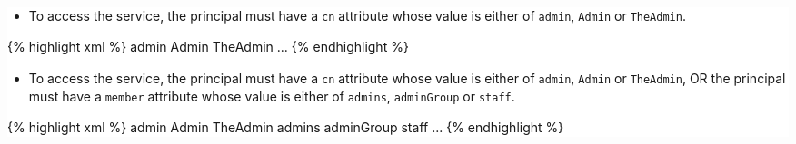 * To access the service, the principal must have a `cn` attribute whose value is either of `admin`, `Admin` or `TheAdmin`.

{% highlight xml %}
<bean class="org.jasig.cas.services.RegexRegisteredService"
         p:id="10000001" p:name="HTTP and IMAP"
         p:serviceId="^(https?|imaps?)://.*">
    <property name="accessStrategy">
        <bean class="org.jasig.cas.services.DefaultRegisteredServiceAccessStrategy">
            <map>
                <entry key="cn">
                    <list>
                           <value>admin</value>
                           <value>Admin</value>
                           <value>TheAdmin</value>
                    </list>
                </entry>
             </map>
        </bean>
    </property>
...
</bean>
{% endhighlight %}


* To access the service, the principal must have a `cn` attribute whose value is either of `admin`, `Admin` or `TheAdmin`, 
OR the principal must have a `member` attribute whose value is either of `admins`, `adminGroup` or `staff`.

{% highlight xml %}
<bean class="org.jasig.cas.services.RegexRegisteredService"
         p:id="10000001" p:name="HTTP and IMAP"
         p:serviceId="^(https?|imaps?)://.*">
    <property name="accessStrategy">
        <bean class="org.jasig.cas.services.DefaultRegisteredServiceAccessStrategy"
                p:requireAllAttributes="false">
            <map>
                <entry key="cn">
                    <list>
                        <value>admin</value>
                        <value>Admin</value>
                        <value>TheAdmin</value>
                    </list>
                </entry>
                <entry key="member">
                    <list>
                        <value>admins</value>
                        <value>adminGroup</value>
                        <value>staff</value>
                    </list>
                </entry>
             </map>
        </bean>
    </property>
...
</bean>
{% endhighlight %}
